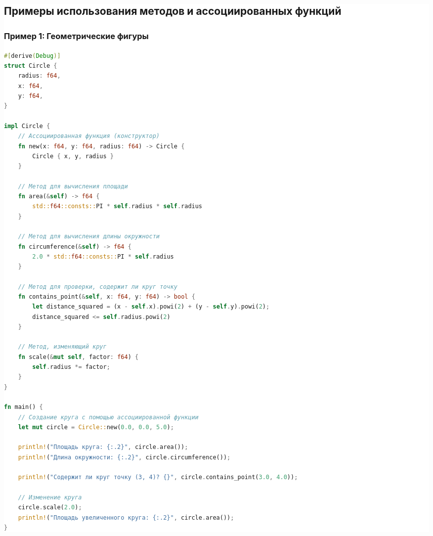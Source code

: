 ## Примеры использования методов и ассоциированных функций

### Пример 1: Геометрические фигуры

```rust
#[derive(Debug)]
struct Circle {
    radius: f64,
    x: f64,
    y: f64,
}

impl Circle {
    // Ассоциированная функция (конструктор)
    fn new(x: f64, y: f64, radius: f64) -> Circle {
        Circle { x, y, radius }
    }

    // Метод для вычисления площади
    fn area(&self) -> f64 {
        std::f64::consts::PI * self.radius * self.radius
    }

    // Метод для вычисления длины окружности
    fn circumference(&self) -> f64 {
        2.0 * std::f64::consts::PI * self.radius
    }

    // Метод для проверки, содержит ли круг точку
    fn contains_point(&self, x: f64, y: f64) -> bool {
        let distance_squared = (x - self.x).powi(2) + (y - self.y).powi(2);
        distance_squared <= self.radius.powi(2)
    }

    // Метод, изменяющий круг
    fn scale(&mut self, factor: f64) {
        self.radius *= factor;
    }
}

fn main() {
    // Создание круга с помощью ассоциированной функции
    let mut circle = Circle::new(0.0, 0.0, 5.0);
    
    println!("Площадь круга: {:.2}", circle.area());
    println!("Длина окружности: {:.2}", circle.circumference());
    
    println!("Содержит ли круг точку (3, 4)? {}", circle.contains_point(3.0, 4.0));
    
    // Изменение круга
    circle.scale(2.0);
    println!("Площадь увеличенного круга: {:.2}", circle.area());
}
```
